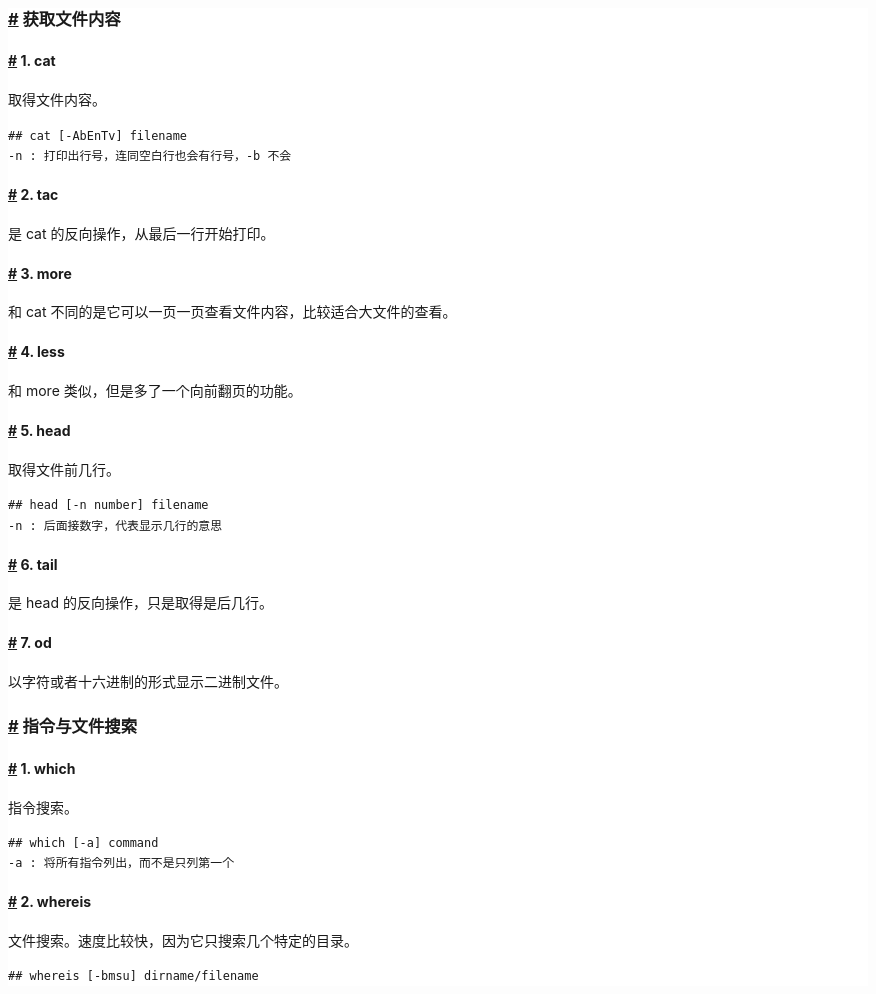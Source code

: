 ### [#](#获取文件内容) 获取文件内容

#### [#](#_1-cat) 1. cat

取得文件内容。

```html
## cat [-AbEnTv] filename
-n : 打印出行号，连同空白行也会有行号，-b 不会
```

#### [#](#_2-tac) 2. tac

是 cat 的反向操作，从最后一行开始打印。

#### [#](#_3-more) 3. more

和 cat 不同的是它可以一页一页查看文件内容，比较适合大文件的查看。

#### [#](#_4-less) 4. less

和 more 类似，但是多了一个向前翻页的功能。

#### [#](#_5-head) 5. head

取得文件前几行。

```html
## head [-n number] filename
-n : 后面接数字，代表显示几行的意思
```

#### [#](#_6-tail) 6. tail

是 head 的反向操作，只是取得是后几行。

#### [#](#_7-od) 7. od

以字符或者十六进制的形式显示二进制文件。

### [#](#指令与文件搜索) 指令与文件搜索

#### [#](#_1-which) 1. which

指令搜索。

```html
## which [-a] command
-a : 将所有指令列出，而不是只列第一个
```

#### [#](#_2-whereis) 2. whereis

文件搜索。速度比较快，因为它只搜索几个特定的目录。

```html
## whereis [-bmsu] dirname/filename
```
